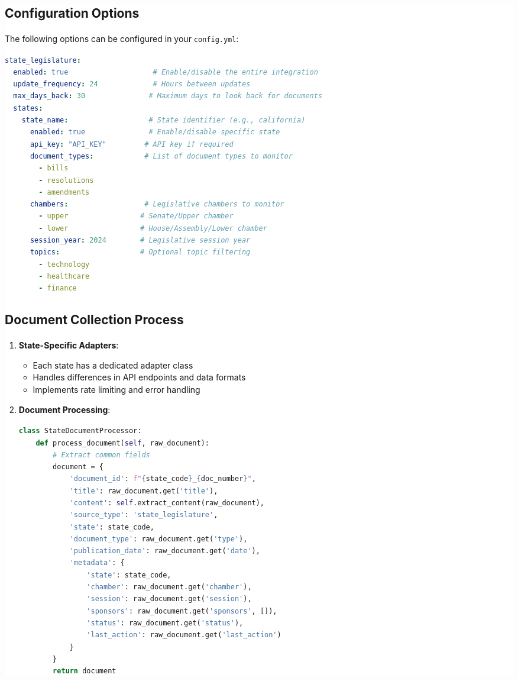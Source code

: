 ## Configuration Options

The following options can be configured in your `config.yml`:

```yaml
state_legislature:
  enabled: true                    # Enable/disable the entire integration
  update_frequency: 24             # Hours between updates
  max_days_back: 30               # Maximum days to look back for documents
  states:
    state_name:                   # State identifier (e.g., california)
      enabled: true               # Enable/disable specific state
      api_key: "API_KEY"         # API key if required
      document_types:            # List of document types to monitor
        - bills
        - resolutions
        - amendments
      chambers:                  # Legislative chambers to monitor
        - upper                 # Senate/Upper chamber
        - lower                 # House/Assembly/Lower chamber
      session_year: 2024        # Legislative session year
      topics:                   # Optional topic filtering
        - technology
        - healthcare
        - finance
```

## Document Collection Process

1. **State-Specific Adapters**:
   - Each state has a dedicated adapter class
   - Handles differences in API endpoints and data formats
   - Implements rate limiting and error handling

2. **Document Processing**:
   ```python
   class StateDocumentProcessor:
       def process_document(self, raw_document):
           # Extract common fields
           document = {
               'document_id': f"{state_code}_{doc_number}",
               'title': raw_document.get('title'),
               'content': self.extract_content(raw_document),
               'source_type': 'state_legislature',
               'state': state_code,
               'document_type': raw_document.get('type'),
               'publication_date': raw_document.get('date'),
               'metadata': {
                   'state': state_code,
                   'chamber': raw_document.get('chamber'),
                   'session': raw_document.get('session'),
                   'sponsors': raw_document.get('sponsors', []),
                   'status': raw_document.get('status'),
                   'last_action': raw_document.get('last_action')
               }
           }
           return document
   ```
